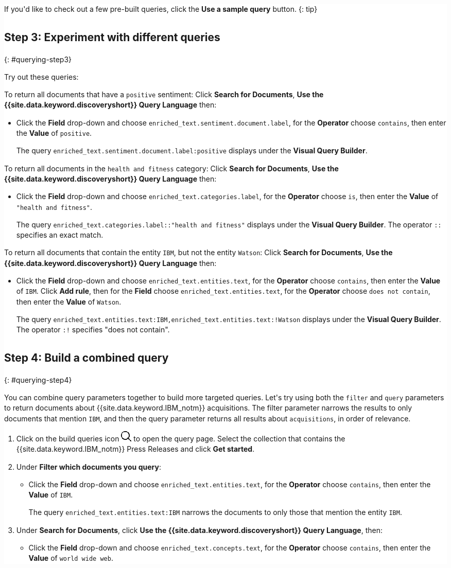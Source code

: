 If you'd like to check out a few pre-built queries, click the **Use a sample query** button.
{: tip}

## Step 3: Experiment with different queries
{: #querying-step3}

Try out these queries:

To return all documents that have a `positive` sentiment: Click **Search for Documents**, **Use the {{site.data.keyword.discoveryshort}} Query Language** then:
-  Click the **Field** drop-down and choose `enriched_text.sentiment.document.label`, for the **Operator** choose `contains`, then enter the **Value** of `positive`.  

   The query `enriched_text.sentiment.document.label:positive` displays under the **Visual Query Builder**.

To return all documents in the `health and fitness` category: Click **Search for Documents**, **Use the {{site.data.keyword.discoveryshort}} Query Language** then:
-  Click the **Field** drop-down and choose `enriched_text.categories.label`, for the **Operator** choose `is`, then enter the **Value** of `"health and fitness"`.

   The query `enriched_text.categories.label::"health and fitness"` displays under the **Visual Query Builder**. The operator `::` specifies an exact match.

To return all documents that contain the entity `IBM`, but not the entity `Watson`: Click **Search for Documents**, **Use the {{site.data.keyword.discoveryshort}} Query Language** then:
-  Click the **Field** drop-down and choose `enriched_text.entities.text`, for the **Operator** choose `contains`, then enter the **Value** of `IBM`. Click **Add rule**, then for the **Field** choose `enriched_text.entities.text`, for the **Operator** choose `does not contain`, then enter the **Value** of `Watson`.

   The query `enriched_text.entities.text:IBM,enriched_text.entities.text:!Watson` displays under the **Visual Query Builder**. The operator `:!` specifies "does not contain".

## Step 4: Build a combined query
{: #querying-step4}

You can combine query parameters together to build more targeted queries. Let's try using both the `filter` and `query` parameters to return documents about {{site.data.keyword.IBM_notm}} acquisitions. The filter parameter narrows the results to only documents that mention `IBM`, and then the query parameter returns all results about `acquisitions`, in order of relevance.

1.  Click on the build queries icon ![Query icon](images/icon_queryBuilder.png) to open the query page. Select the collection that contains the {{site.data.keyword.IBM_notm}} Press Releases and click **Get started**.

1.  Under **Filter which documents you query**:
    -  Click the **Field** drop-down and choose `enriched_text.entities.text`, for the **Operator** choose `contains`, then enter the **Value** of `IBM`.

       The query `enriched_text.entities.text:IBM` narrows the documents to only those that mention the entity `IBM`.

1.  Under **Search for Documents**, click **Use the {{site.data.keyword.discoveryshort}} Query Language**, then:
    -  Click the **Field** drop-down and choose `enriched_text.concepts.text`, for the **Operator** choose `contains`, then enter the **Value** of `world wide web`.
